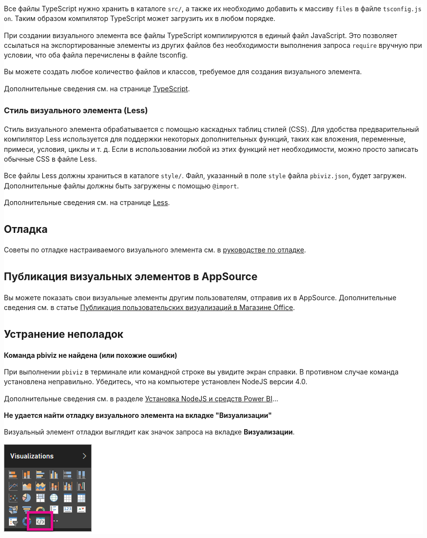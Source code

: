 Все файлы TypeScript нужно хранить в каталоге `src/`, а также их необходимо добавить к массиву `files` в файле `tsconfig.json`. Таким образом компилятор TypeScript может загрузить их в любом порядке.

При создании визуального элемента все файлы TypeScript компилируются в единый файл JavaScript. Это позволяет ссылаться на экспортированные элементы из других файлов без необходимости выполнения запроса `require` вручную при условии, что оба файла перечислены в файле tsconfig.

Вы можете создать любое количество файлов и классов, требуемое для создания визуального элемента.

Дополнительные сведения см. на странице [TypeScript](http://www.typescriptlang.org/).

### <a name="visual-style-less"></a>Стиль визуального элемента (Less)
Стиль визуального элемента обрабатывается с помощью каскадных таблиц стилей (CSS). Для удобства предварительный компилятор Less используется для поддержки некоторых дополнительных функций, таких как вложения, переменные, примеси, условия, циклы и т. д. Если в использовании любой из этих функций нет необходимости, можно просто записать обычные CSS в файле Less.

Все файлы Less должны храниться в каталоге `style/`. Файл, указанный в поле `style` файла `pbiviz.json`, будет загружен. Дополнительные файлы должны быть загружены с помощью `@import`.

Дополнительные сведения см. на странице [Less](http://lesscss.org/).

## <a name="debugging"></a>Отладка
Советы по отладке настраиваемого визуального элемента см. в [руководстве по отладке](https://github.com/Microsoft/PowerBI-visuals/blob/master/tools/debugging.md).

## <a name="submit-your-visual-to-appsource"></a>Публикация визуальных элементов в AppSource
Вы можете показать свои визуальные элементы другим пользователям, отправив их в AppSource. Дополнительные сведения см. в статье [Публикация пользовательских визуализаций в Магазине Office](developer/office-store.md).

## <a name="troubleshooting"></a>Устранение неполадок
**Команда pbiviz не найдена (или похожие ошибки)**

При выполнении `pbiviz` в терминале или командной строке вы увидите экран справки. В противном случае команда установлена неправильно. Убедитесь, что на компьютере установлен NodeJS версии 4.0.

Дополнительные сведения см. в разделе [Установка NodeJS и средств Power BI](#install-nodejs-and-the-power-bi-tools)...

**Не удается найти отладку визуального элемента на вкладке "Визуализации"**

Визуальный элемент отладки выглядит как значок запроса на вкладке **Визуализации**.

![](media/service-custom-visuals-getting-started-with-developer-tools/powerbi-developer-visual-selection.png)
